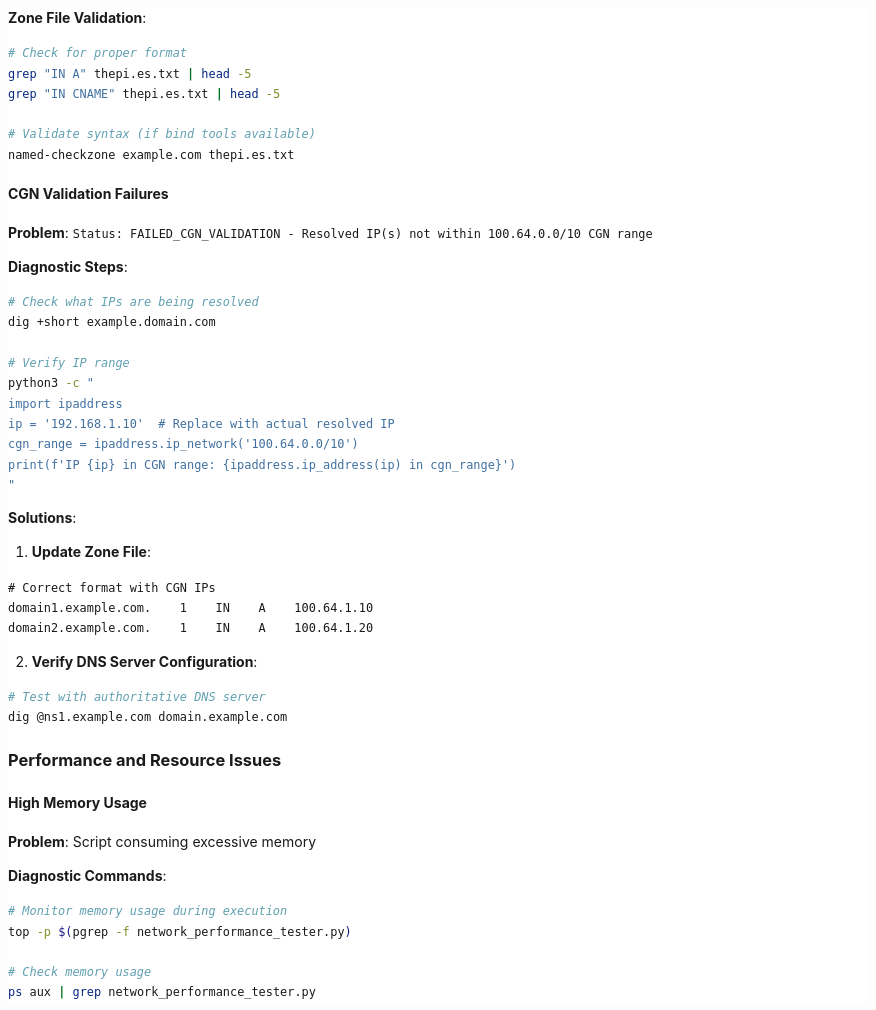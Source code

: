 **Zone File Validation**:
```bash
# Check for proper format
grep "IN A" thepi.es.txt | head -5
grep "IN CNAME" thepi.es.txt | head -5

# Validate syntax (if bind tools available)
named-checkzone example.com thepi.es.txt
```

#### CGN Validation Failures

**Problem**: `Status: FAILED_CGN_VALIDATION - Resolved IP(s) not within 100.64.0.0/10 CGN range`

**Diagnostic Steps**:
```bash
# Check what IPs are being resolved
dig +short example.domain.com

# Verify IP range
python3 -c "
import ipaddress
ip = '192.168.1.10'  # Replace with actual resolved IP
cgn_range = ipaddress.ip_network('100.64.0.0/10')
print(f'IP {ip} in CGN range: {ipaddress.ip_address(ip) in cgn_range}')
"
```

**Solutions**:

1. **Update Zone File**:
```
# Correct format with CGN IPs
domain1.example.com.    1    IN    A    100.64.1.10
domain2.example.com.    1    IN    A    100.64.1.20
```

2. **Verify DNS Server Configuration**:
```bash
# Test with authoritative DNS server
dig @ns1.example.com domain.example.com
```

### Performance and Resource Issues

#### High Memory Usage

**Problem**: Script consuming excessive memory

**Diagnostic Commands**:
```bash
# Monitor memory usage during execution
top -p $(pgrep -f network_performance_tester.py)

# Check memory usage
ps aux | grep network_performance_tester.py
```
